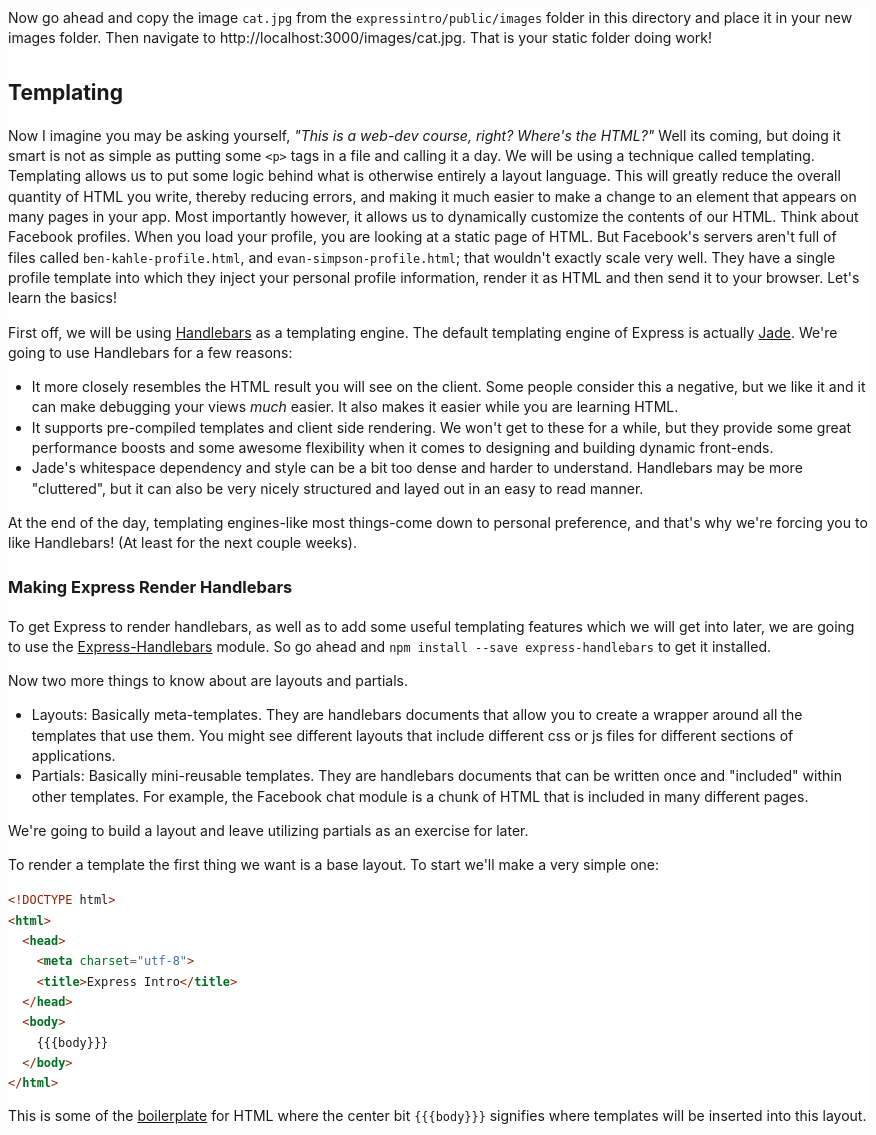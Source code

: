 Now go ahead and copy the image `cat.jpg` from the `expressintro/public/images` folder in this directory and place it in your new images folder. Then navigate to http://localhost:3000/images/cat.jpg. That is your static folder doing work!

## Templating

Now I imagine you may be asking yourself, *"This is a web-dev course, right? Where's the HTML?"* Well its coming, but doing it smart is not as simple as putting some `<p>` tags in a file and calling it a day. We will be using a technique called templating. Templating allows us to put some logic behind what is otherwise entirely a layout language. This will greatly reduce the overall quantity of HTML you write, thereby reducing errors, and making it much easier to make a change to an element that appears on many pages in your app. Most importantly however, it allows us to dynamically customize the contents of our HTML. Think about Facebook profiles. When you load your profile, you are looking at a static page of HTML. But Facebook's servers aren't full of files called `ben-kahle-profile.html`, and `evan-simpson-profile.html`; that wouldn't exactly scale very well. They have a single profile template into which they inject your personal profile information, render it as HTML and then send it to your browser. Let's learn the basics!

First off, we will be using [Handlebars](http://handlebarsjs.com/) as a templating engine. The default templating engine of Express is actually [Jade](http://jade-lang.com/). We're going to use Handlebars for a few reasons:
* It more closely resembles the HTML result you will see on the client. Some people consider this a negative, but we like it and it can make debugging your views *much* easier. It also makes it easier while you are learning HTML.
* It supports pre-compiled templates and client side rendering. We won't get to these for a while, but they provide some great performance boosts and some awesome flexibility when it comes to designing and building dynamic front-ends.
* Jade's whitespace dependency and style can be a bit too dense and harder to understand. Handlebars may be more "cluttered", but it can also be very nicely structured and layed out in an easy to read manner.

At the end of the day, templating engines-like most things-come down to personal preference, and that's why we're forcing you to like Handlebars! (At least for the next couple weeks).

### Making Express Render Handlebars

To get Express to render handlebars, as well as to add some useful templating features which we will get into later, we are going to use the [Express-Handlebars](https://github.com/ericf/express-handlebars) module. So go ahead and `npm install --save express-handlebars` to get it installed.

Now two more things to know about are layouts and partials.
* Layouts: Basically meta-templates. They are handlebars documents that allow you to create a wrapper around all the templates that use them. You might see different layouts that include different css or js files for different sections of applications.
* Partials: Basically mini-reusable templates. They are handlebars documents that can be written once and "included" within other templates. For example, the Facebook chat module is a chunk of HTML that is included in many different pages.

We're going to build a layout and leave utilizing partials as an exercise for later.

To render a template the first thing we want is a base layout. To start we'll make a very simple one:
```html
<!DOCTYPE html>
<html>
  <head>
    <meta charset="utf-8">
    <title>Express Intro</title>
  </head>
  <body>
    {{{body}}}
  </body>
</html>
```
This is some of the [boilerplate](http://en.wikipedia.org/wiki/Boilerplate_code) for HTML where the center bit `{{{body}}}` signifies where templates will be inserted into this layout.